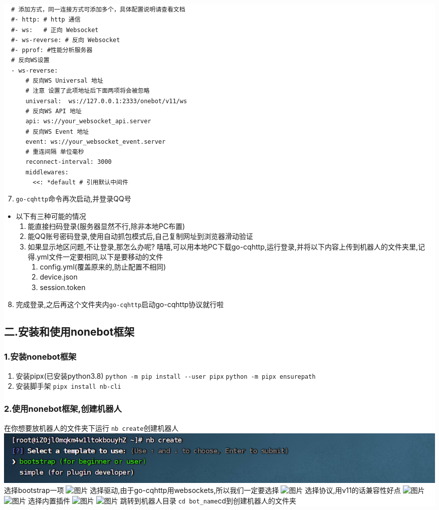   ```
    # 添加方式，同一连接方式可添加多个，具体配置说明请查看文档
    #- http: # http 通信
    #- ws:   # 正向 Websocket
    #- ws-reverse: # 反向 Websocket
    #- pprof: #性能分析服务器
    # 反向WS设置
    - ws-reverse:
        # 反向WS Universal 地址
        # 注意 设置了此项地址后下面两项将会被忽略
        universal:  ws://127.0.0.1:2333/onebot/v11/ws
        # 反向WS API 地址
        api: ws://your_websocket_api.server
        # 反向WS Event 地址
        event: ws://your_websocket_event.server
        # 重连间隔 单位毫秒
        reconnect-interval: 3000
        middlewares:
          <<: *default # 引用默认中间件
  ```
7. `go-cqhttp`命令再次启动,并登录QQ号
  - 以下有三种可能的情况
    1. 能直接扫码登录(服务器显然不行,除非本地PC布置)
    2. 能QQ账号密码登录,使用自动抓包模式后,自己复制网址到浏览器滑动验证
    3. 如果显示地区问题,不让登录,那怎么办呢?
    嘻嘻,可以用本地PC下载go-cqhttp,运行登录,并将以下内容上传到机器人的文件夹里,记得.yml文件一定要相同,以下是要移动的文件
       1. config.yml(覆盖原来的,防止配置不相同)
       2. device.json
       3. session.token

8. 完成登录,之后再这个文件夹内`go-cqhttp`启动go-cqhttp协议就行啦
## 二.安装和使用nonebot框架
### 1.安装nonebot框架
  1. 安装pipx(已安装python3.8)
  `python -m pip install --user pipx`
  `python -m pipx ensurepath`
  1. 安装脚手架
   `pipx install nb-cli`
### 2.使用nonebot框架,创建机器人
  在你想要放机器人的文件夹下运行 `nb create`创建机器人
  ![图片](Nonebot_help/picture/nb_create.png)
  选择bootstrap一项
  ![图片](Nonebot_help/nb_name.png)
  选择驱动,由于go-cqhttp用websockets,所以我们一定要选择
  ![图片](\\picture/nb_choose_drive.png)
  选择协议,用v11的话兼容性好点
  ![图片](\\picture/nb_protocol.png)
  ![图片](\\picture/nb_ensure.png)
  选择内置插件
  ![图片](\\picture/nb_echo.png)
  ![图片](\\picture/nb_complete.png)
  跳转到机器人目录
  `cd bot_name`cd到创建机器人的文件夹